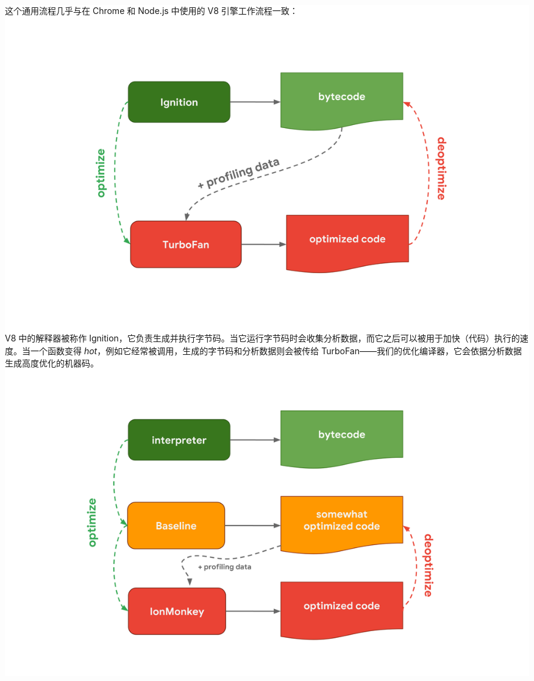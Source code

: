 这个通用流程几乎与在 Chrome 和 Node.js 中使用的 V8 引擎工作流程一致：

![](/assets/in-post/2018-06-17-Shapes-ICs-3.svg )

V8 中的解释器被称作 Ignition，它负责生成并执行字节码。当它运行字节码时会收集分析数据，而它之后可以被用于加快（代码）执行的速度。当一个函数变得 *hot*，例如它经常被调用，生成的字节码和分析数据则会被传给 TurboFan——我们的优化编译器，它会依据分析数据生成高度优化的机器码。

![](/assets/in-post/2018-06-17-Shapes-ICs-4.svg )
